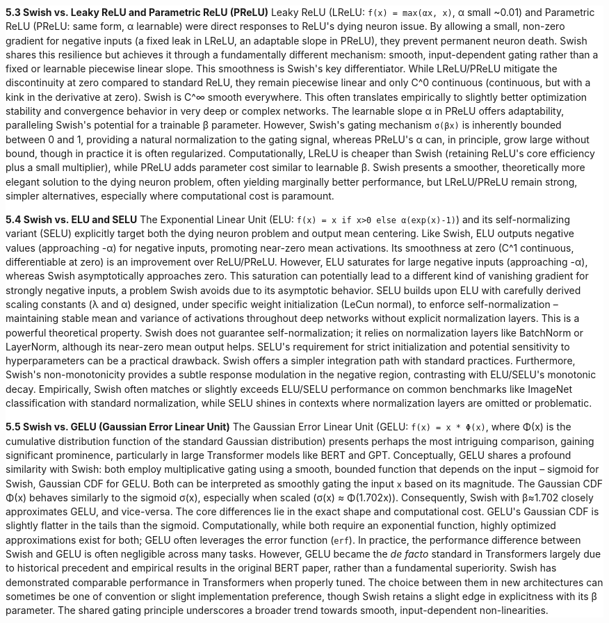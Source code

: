 **5.3 Swish vs. Leaky ReLU and Parametric ReLU (PReLU)**
Leaky ReLU (LReLU: `f(x) = max(αx, x)`, α small ~0.01) and Parametric ReLU (PReLU: same form, α learnable) were direct responses to ReLU's dying neuron issue. By allowing a small, non-zero gradient for negative inputs (a fixed leak in LReLU, an adaptable slope in PReLU), they prevent permanent neuron death. Swish shares this resilience but achieves it through a fundamentally different mechanism: smooth, input-dependent gating rather than a fixed or learnable piecewise linear slope. This smoothness is Swish's key differentiator. While LReLU/PReLU mitigate the discontinuity at zero compared to standard ReLU, they remain piecewise linear and only C^0 continuous (continuous, but with a kink in the derivative at zero). Swish is C^∞ smooth everywhere. This often translates empirically to slightly better optimization stability and convergence behavior in very deep or complex networks. The learnable slope α in PReLU offers adaptability, paralleling Swish's potential for a trainable β parameter. However, Swish's gating mechanism `σ(βx)` is inherently bounded between 0 and 1, providing a natural normalization to the gating signal, whereas PReLU's α can, in principle, grow large without bound, though in practice it is often regularized. Computationally, LReLU is cheaper than Swish (retaining ReLU's core efficiency plus a small multiplier), while PReLU adds parameter cost similar to learnable β. Swish presents a smoother, theoretically more elegant solution to the dying neuron problem, often yielding marginally better performance, but LReLU/PReLU remain strong, simpler alternatives, especially where computational cost is paramount.

**5.4 Swish vs. ELU and SELU**
The Exponential Linear Unit (ELU: `f(x) = x if x>0 else α(exp(x)-1)`) and its self-normalizing variant (SELU) explicitly target both the dying neuron problem and output mean centering. Like Swish, ELU outputs negative values (approaching -α) for negative inputs, promoting near-zero mean activations. Its smoothness at zero (C^1 continuous, differentiable at zero) is an improvement over ReLU/PReLU. However, ELU saturates for large negative inputs (approaching -α), whereas Swish asymptotically approaches zero. This saturation can potentially lead to a different kind of vanishing gradient for strongly negative inputs, a problem Swish avoids due to its asymptotic behavior. SELU builds upon ELU with carefully derived scaling constants (λ and α) designed, under specific weight initialization (LeCun normal), to enforce self-normalization – maintaining stable mean and variance of activations throughout deep networks without explicit normalization layers. This is a powerful theoretical property. Swish does not guarantee self-normalization; it relies on normalization layers like BatchNorm or LayerNorm, although its near-zero mean output helps. SELU's requirement for strict initialization and potential sensitivity to hyperparameters can be a practical drawback. Swish offers a simpler integration path with standard practices. Furthermore, Swish's non-monotonicity provides a subtle response modulation in the negative region, contrasting with ELU/SELU's monotonic decay. Empirically, Swish often matches or slightly exceeds ELU/SELU performance on common benchmarks like ImageNet classification with standard normalization, while SELU shines in contexts where normalization layers are omitted or problematic.

**5.5 Swish vs. GELU (Gaussian Error Linear Unit)**
The Gaussian Error Linear Unit (GELU: `f(x) = x * Φ(x)`, where Φ(x) is the cumulative distribution function of the standard Gaussian distribution) presents perhaps the most intriguing comparison, gaining significant prominence, particularly in large Transformer models like BERT and GPT. Conceptually, GELU shares a profound similarity with Swish: both employ multiplicative gating using a smooth, bounded function that depends on the input – sigmoid for Swish, Gaussian CDF for GELU. Both can be interpreted as smoothly gating the input `x` based on its magnitude. The Gaussian CDF Φ(x) behaves similarly to the sigmoid σ(x), especially when scaled (σ(x) ≈ Φ(1.702x)). Consequently, Swish with β≈1.702 closely approximates GELU, and vice-versa. The core differences lie in the exact shape and computational cost. GELU's Gaussian CDF is slightly flatter in the tails than the sigmoid. Computationally, while both require an exponential function, highly optimized approximations exist for both; GELU often leverages the error function (`erf`). In practice, the performance difference between Swish and GELU is often negligible across many tasks. However, GELU became the *de facto* standard in Transformers largely due to historical precedent and empirical results in the original BERT paper, rather than a fundamental superiority. Swish has demonstrated comparable performance in Transformers when properly tuned. The choice between them in new architectures can sometimes be one of convention or slight implementation preference, though Swish retains a slight edge in explicitness with its β parameter. The shared gating principle underscores a broader trend towards smooth, input-dependent non-linearities.
